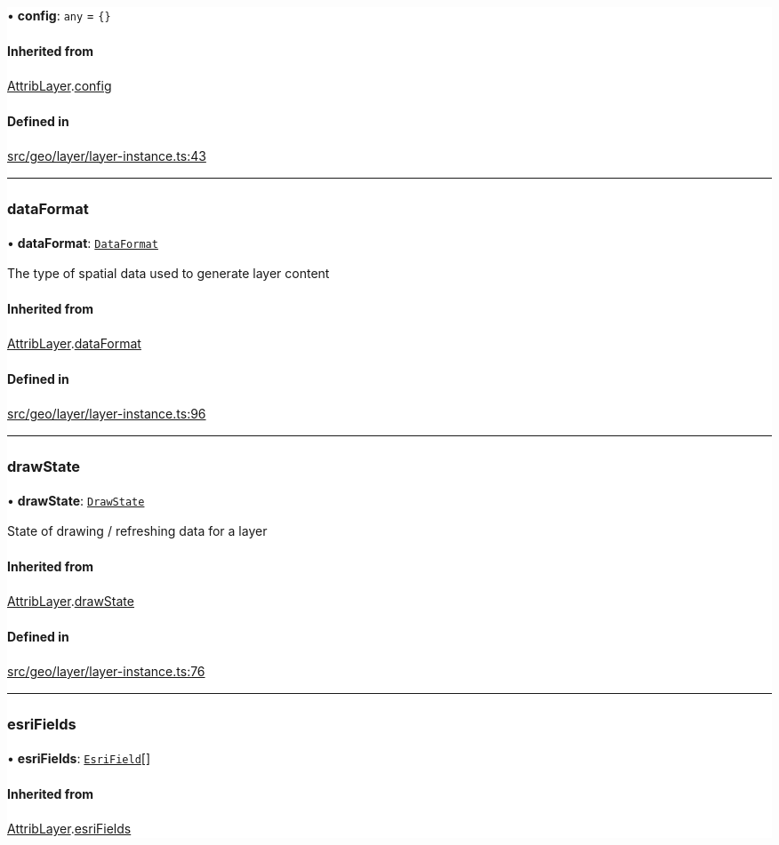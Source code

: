 • **config**: `any` = `{}`

#### Inherited from

[AttribLayer](geo_layer_attrib_layer.AttribLayer.md).[config](geo_layer_attrib_layer.AttribLayer.md#config)

#### Defined in

[src/geo/layer/layer-instance.ts:43](https://github.com/sharvenp/ramp4-docs/blob/c6cdb39/src/geo/layer/layer-instance.ts#L43)

___

### dataFormat

• **dataFormat**: [`DataFormat`](../enums/geo_api_geo_defs.DataFormat.md)

The type of spatial data used to generate layer content

#### Inherited from

[AttribLayer](geo_layer_attrib_layer.AttribLayer.md).[dataFormat](geo_layer_attrib_layer.AttribLayer.md#dataformat)

#### Defined in

[src/geo/layer/layer-instance.ts:96](https://github.com/sharvenp/ramp4-docs/blob/c6cdb39/src/geo/layer/layer-instance.ts#L96)

___

### drawState

• **drawState**: [`DrawState`](../enums/geo_api_geo_defs.DrawState.md)

State of drawing / refreshing data for a layer

#### Inherited from

[AttribLayer](geo_layer_attrib_layer.AttribLayer.md).[drawState](geo_layer_attrib_layer.AttribLayer.md#drawstate)

#### Defined in

[src/geo/layer/layer-instance.ts:76](https://github.com/sharvenp/ramp4-docs/blob/c6cdb39/src/geo/layer/layer-instance.ts#L76)

___

### esriFields

• **esriFields**: [`EsriField`](geo_esri.EsriField.md)[]

#### Inherited from

[AttribLayer](geo_layer_attrib_layer.AttribLayer.md).[esriFields](geo_layer_attrib_layer.AttribLayer.md#esrifields)
